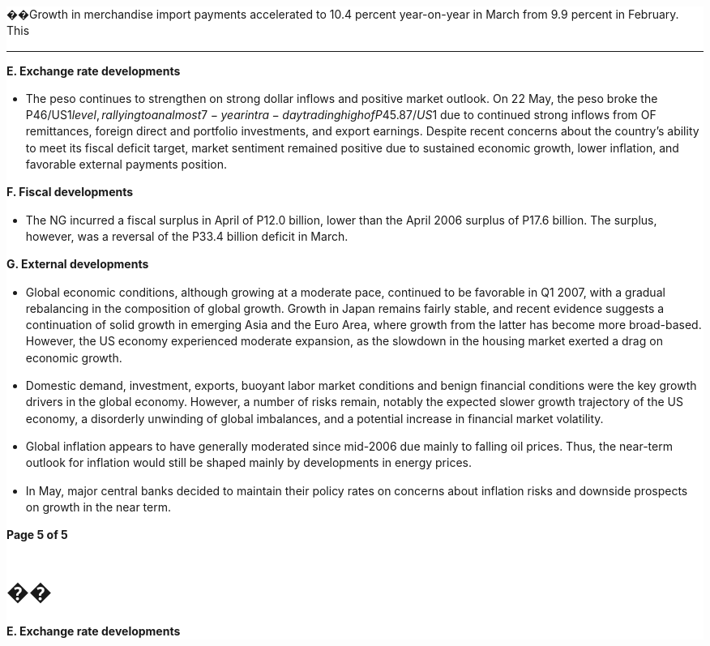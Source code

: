 ��Growth in merchandise import payments accelerated to 10.4
percent year-on-year in March from 9.9 percent in February. This


-----

**E. Exchange rate developments**

   - The peso continues to strengthen on strong dollar inflows and positive
market outlook. On 22 May, the peso broke the P46/US$1 level,
rallying to an almost 7-year intra-day trading high of P45.87/US$1 due
to continued strong inflows from OF remittances, foreign direct and
portfolio investments, and export earnings. Despite recent concerns
about the country’s ability to meet its fiscal deficit target, market
sentiment remained positive due to sustained economic growth, lower
inflation, and favorable external payments position.

**F. Fiscal developments**

   - The NG incurred a fiscal surplus in April of P12.0 billion, lower than
the April 2006 surplus of P17.6 billion. The surplus, however, was a
reversal of the P33.4 billion deficit in March.

**G. External developments**

   - Global economic conditions, although growing at a moderate pace,
continued to be favorable in Q1 2007, with a gradual rebalancing in
the composition of global growth. Growth in Japan remains fairly
stable, and recent evidence suggests a continuation of solid growth in
emerging Asia and the Euro Area, where growth from the latter has
become more broad-based. However, the US economy experienced
moderate expansion, as the slowdown in the housing market exerted
a drag on economic growth.

   - Domestic demand, investment, exports, buoyant labor market
conditions and benign financial conditions were the key growth drivers
in the global economy. However, a number of risks remain, notably
the expected slower growth trajectory of the US economy, a disorderly
unwinding of global imbalances, and a potential increase in financial
market volatility.

   - Global inflation appears to have generally moderated since mid-2006
due mainly to falling oil prices. Thus, the near-term outlook for inflation
would still be shaped mainly by developments in energy prices.

   - In May, major central banks decided to maintain their policy rates on
concerns about inflation risks and downside prospects on growth in
the near term.

**Page 5 of 5**


# ��

**E. Exchange rate developments**
